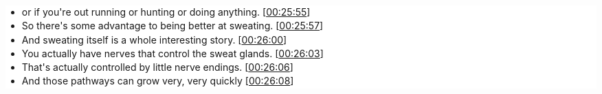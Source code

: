 *  or if you're out running or hunting or doing anything. [[00:25:55](https://www.youtube.com/watch?v=xVvSe9xJoys&t=1555.02s)]
*  So there's some advantage to being better at sweating. [[00:25:57](https://www.youtube.com/watch?v=xVvSe9xJoys&t=1557.22s)]
*  And sweating itself is a whole interesting story. [[00:26:00](https://www.youtube.com/watch?v=xVvSe9xJoys&t=1560.1399999999999s)]
*  You actually have nerves that control the sweat glands. [[00:26:03](https://www.youtube.com/watch?v=xVvSe9xJoys&t=1563.58s)]
*  That's actually controlled by little nerve endings. [[00:26:06](https://www.youtube.com/watch?v=xVvSe9xJoys&t=1566.1s)]
*  And those pathways can grow very, very quickly [[00:26:08](https://www.youtube.com/watch?v=xVvSe9xJoys&t=1568.46s)]
